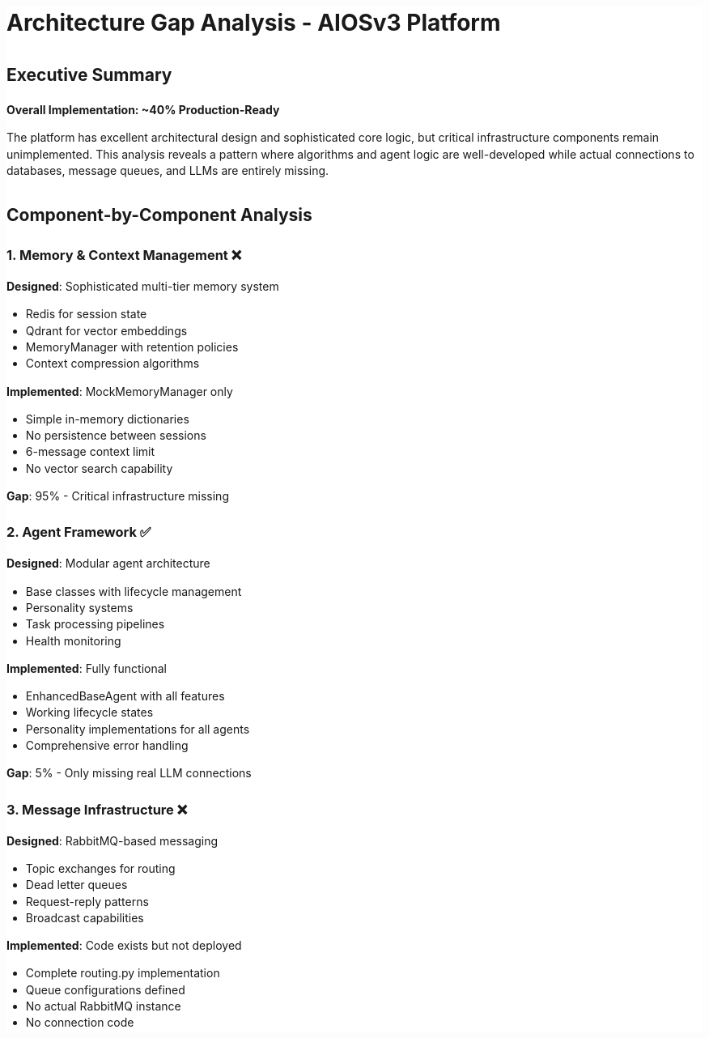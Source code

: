 # Architecture Gap Analysis - AIOSv3 Platform

## Executive Summary
**Overall Implementation: ~40% Production-Ready**

The platform has excellent architectural design and sophisticated core logic, but critical infrastructure components remain unimplemented. This analysis reveals a pattern where algorithms and agent logic are well-developed while actual connections to databases, message queues, and LLMs are entirely missing.

## Component-by-Component Analysis

### 1. Memory & Context Management ❌
**Designed**: Sophisticated multi-tier memory system
- Redis for session state
- Qdrant for vector embeddings
- MemoryManager with retention policies
- Context compression algorithms

**Implemented**: MockMemoryManager only
- Simple in-memory dictionaries
- No persistence between sessions
- 6-message context limit
- No vector search capability

**Gap**: 95% - Critical infrastructure missing

### 2. Agent Framework ✅
**Designed**: Modular agent architecture
- Base classes with lifecycle management
- Personality systems
- Task processing pipelines
- Health monitoring

**Implemented**: Fully functional
- EnhancedBaseAgent with all features
- Working lifecycle states
- Personality implementations for all agents
- Comprehensive error handling

**Gap**: 5% - Only missing real LLM connections

### 3. Message Infrastructure ❌
**Designed**: RabbitMQ-based messaging
- Topic exchanges for routing
- Dead letter queues
- Request-reply patterns
- Broadcast capabilities

**Implemented**: Code exists but not deployed
- Complete routing.py implementation
- Queue configurations defined
- No actual RabbitMQ instance
- No connection code
